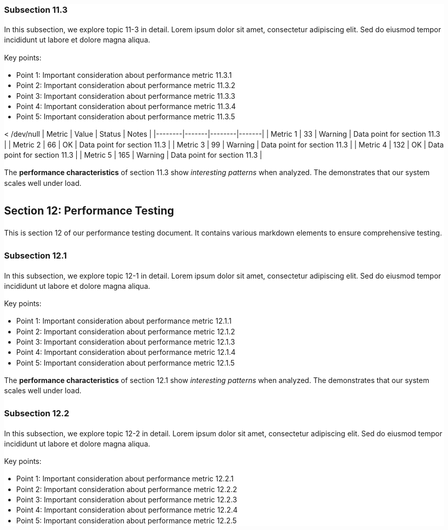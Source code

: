 ### Subsection 11.3

In this subsection, we explore topic 11-3 in detail. Lorem ipsum dolor sit amet, consectetur adipiscing elit. Sed do eiusmod tempor incididunt ut labore et dolore magna aliqua.

Key points:
- Point 1: Important consideration about performance metric 11.3.1
- Point 2: Important consideration about performance metric 11.3.2
- Point 3: Important consideration about performance metric 11.3.3
- Point 4: Important consideration about performance metric 11.3.4
- Point 5: Important consideration about performance metric 11.3.5

 < /dev/null |  Metric | Value | Status | Notes |
|--------|-------|--------|-------|
| Metric 1 | 33 | Warning | Data point for section 11.3 |
| Metric 2 | 66 | OK | Data point for section 11.3 |
| Metric 3 | 99 | Warning | Data point for section 11.3 |
| Metric 4 | 132 | OK | Data point for section 11.3 |
| Metric 5 | 165 | Warning | Data point for section 11.3 |

The **performance characteristics** of section 11.3 show *interesting patterns* when analyzed. The  demonstrates that our system scales well under load.


## Section 12: Performance Testing

This is section 12 of our performance testing document. It contains various markdown elements to ensure comprehensive testing.

### Subsection 12.1

In this subsection, we explore topic 12-1 in detail. Lorem ipsum dolor sit amet, consectetur adipiscing elit. Sed do eiusmod tempor incididunt ut labore et dolore magna aliqua.

Key points:
- Point 1: Important consideration about performance metric 12.1.1
- Point 2: Important consideration about performance metric 12.1.2
- Point 3: Important consideration about performance metric 12.1.3
- Point 4: Important consideration about performance metric 12.1.4
- Point 5: Important consideration about performance metric 12.1.5

The **performance characteristics** of section 12.1 show *interesting patterns* when analyzed. The  demonstrates that our system scales well under load.

### Subsection 12.2

In this subsection, we explore topic 12-2 in detail. Lorem ipsum dolor sit amet, consectetur adipiscing elit. Sed do eiusmod tempor incididunt ut labore et dolore magna aliqua.

Key points:
- Point 1: Important consideration about performance metric 12.2.1
- Point 2: Important consideration about performance metric 12.2.2
- Point 3: Important consideration about performance metric 12.2.3
- Point 4: Important consideration about performance metric 12.2.4
- Point 5: Important consideration about performance metric 12.2.5
